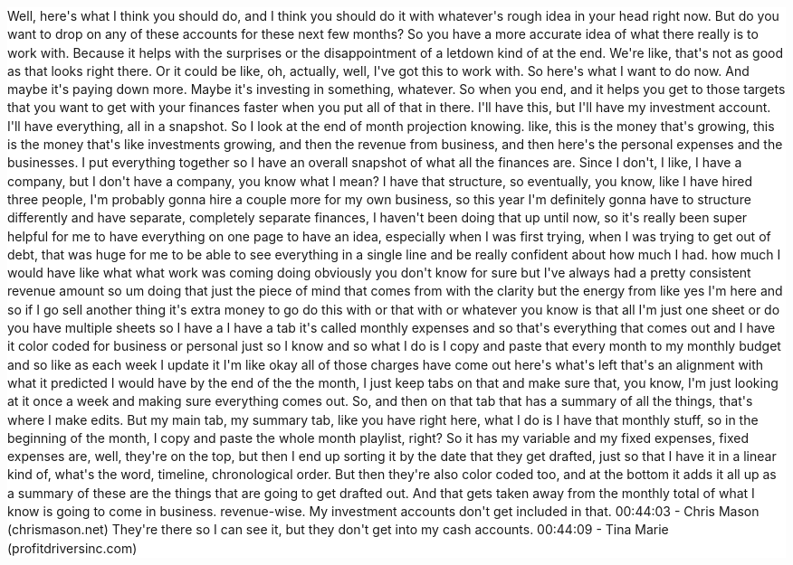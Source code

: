Well, here's what I think you should do, and I think you should do it with whatever's rough idea in your head right now. But do you want to drop on any of these accounts for these next few months? So you have a more accurate idea of what there really is to work with. Because it helps with the surprises or the disappointment of a letdown kind of at the end. We're like, that's not as good as that looks right there. Or it could be like, oh, actually, well, I've got this to work with. So here's what I want to do now. And maybe it's paying down more. Maybe it's investing in something, whatever. So when you end, and it helps you get to those targets that you want to get with your finances faster when you put all of that in there. I'll have this, but I'll have my investment account. I'll have everything, all in a snapshot. So I look at the end of month projection knowing. like, this is the money that's growing, this is the money that's like investments growing, and then the revenue from business, and then here's the personal expenses and the businesses. I put everything together so I have an overall snapshot of what all the finances are. Since I don't, I like, I have a company, but I don't have a company, you know what I mean? I have that structure, so eventually, you know, like I have hired three people, I'm probably gonna hire a couple more for my own business, so this year I'm definitely gonna have to structure differently and have separate, completely separate finances, I haven't been doing that up until now, so it's really been super helpful for me to have everything on one page to have an idea, especially when I was first trying, when I was trying to get out of debt, that was huge for me to be able to see everything in a single line and be really confident about how much I had. how much I would have like what what work was coming doing obviously you don't know for sure but I've always had a pretty consistent revenue amount so um doing that just the piece of mind that comes from with the clarity but the energy from like yes I'm here and so if I go sell another thing it's extra money to go do this with or that with or whatever you know is that all I'm just one sheet or do you have multiple sheets so I have a I have a tab it's called monthly expenses and so that's everything that comes out and I have it color coded for business or personal just so I know and so what I do is I copy and paste that every month to my monthly budget and so like as each week I update it I'm like okay all of those charges have come out here's what's left that's an alignment with what it predicted I would have by the end of the the month, I just keep tabs on that and make sure that, you know, I'm just looking at it once a week and making sure everything comes out. So, and then on that tab that has a summary of all the things, that's where I make edits. But my main tab, my summary tab, like you have right here, what I do is I have that monthly stuff, so in the beginning of the month, I copy and paste the whole month playlist, right? So it has my variable and my fixed expenses, fixed expenses are, well, they're on the top, but then I end up sorting it by the date that they get drafted, just so that I have it in a linear kind of, what's the word, timeline, chronological order. But then they're also color coded too, and at the bottom it adds it all up as a summary of these are the things that are going to get drafted out. And that gets taken away from the monthly total of what I know is going to come in business. revenue-wise. My investment accounts don't get included in that.
00:44:03 - Chris Mason (chrismason.net)
They're there so I can see it, but they don't get into my cash accounts.
00:44:09 - Tina Marie (profitdriversinc.com)